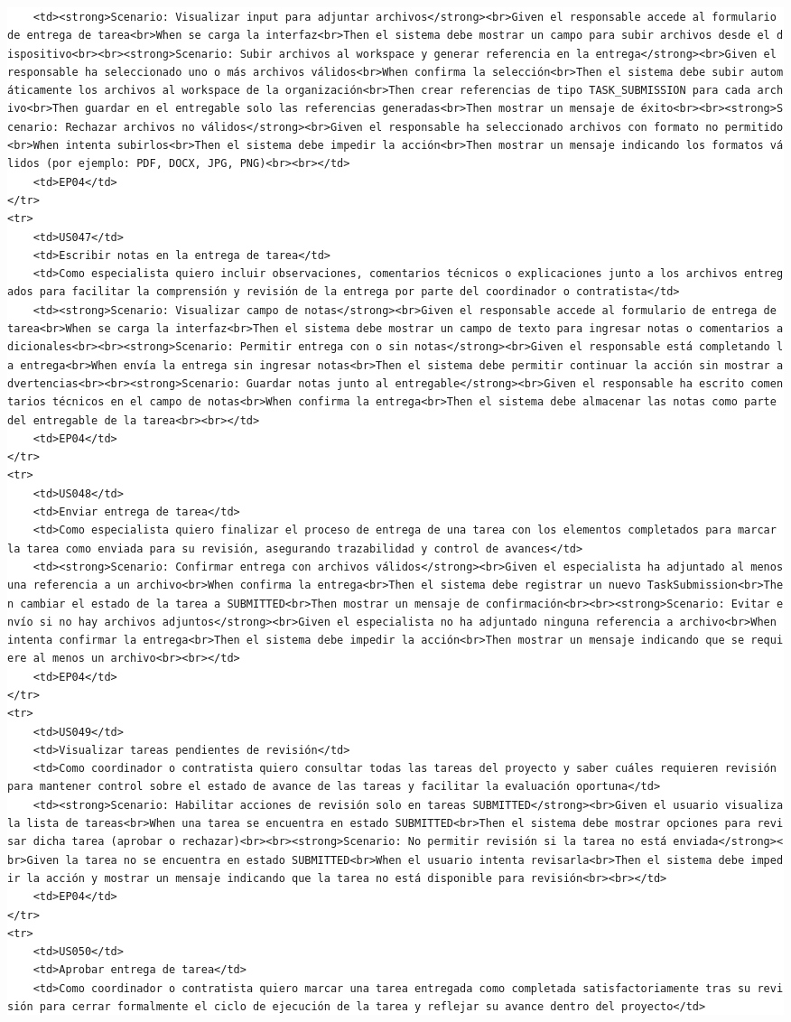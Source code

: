         <td><strong>Scenario: Visualizar input para adjuntar archivos</strong><br>Given el responsable accede al formulario de entrega de tarea<br>When se carga la interfaz<br>Then el sistema debe mostrar un campo para subir archivos desde el dispositivo<br><br><strong>Scenario: Subir archivos al workspace y generar referencia en la entrega</strong><br>Given el responsable ha seleccionado uno o más archivos válidos<br>When confirma la selección<br>Then el sistema debe subir automáticamente los archivos al workspace de la organización<br>Then crear referencias de tipo TASK_SUBMISSION para cada archivo<br>Then guardar en el entregable solo las referencias generadas<br>Then mostrar un mensaje de éxito<br><br><strong>Scenario: Rechazar archivos no válidos</strong><br>Given el responsable ha seleccionado archivos con formato no permitido<br>When intenta subirlos<br>Then el sistema debe impedir la acción<br>Then mostrar un mensaje indicando los formatos válidos (por ejemplo: PDF, DOCX, JPG, PNG)<br><br></td>
        <td>EP04</td>
    </tr>
    <tr>
        <td>US047</td>
        <td>Escribir notas en la entrega de tarea</td>
        <td>Como especialista quiero incluir observaciones, comentarios técnicos o explicaciones junto a los archivos entregados para facilitar la comprensión y revisión de la entrega por parte del coordinador o contratista</td>
        <td><strong>Scenario: Visualizar campo de notas</strong><br>Given el responsable accede al formulario de entrega de tarea<br>When se carga la interfaz<br>Then el sistema debe mostrar un campo de texto para ingresar notas o comentarios adicionales<br><br><strong>Scenario: Permitir entrega con o sin notas</strong><br>Given el responsable está completando la entrega<br>When envía la entrega sin ingresar notas<br>Then el sistema debe permitir continuar la acción sin mostrar advertencias<br><br><strong>Scenario: Guardar notas junto al entregable</strong><br>Given el responsable ha escrito comentarios técnicos en el campo de notas<br>When confirma la entrega<br>Then el sistema debe almacenar las notas como parte del entregable de la tarea<br><br></td>
        <td>EP04</td>
    </tr>
    <tr>
        <td>US048</td>
        <td>Enviar entrega de tarea</td>
        <td>Como especialista quiero finalizar el proceso de entrega de una tarea con los elementos completados para marcar la tarea como enviada para su revisión, asegurando trazabilidad y control de avances</td>
        <td><strong>Scenario: Confirmar entrega con archivos válidos</strong><br>Given el especialista ha adjuntado al menos una referencia a un archivo<br>When confirma la entrega<br>Then el sistema debe registrar un nuevo TaskSubmission<br>Then cambiar el estado de la tarea a SUBMITTED<br>Then mostrar un mensaje de confirmación<br><br><strong>Scenario: Evitar envío si no hay archivos adjuntos</strong><br>Given el especialista no ha adjuntado ninguna referencia a archivo<br>When intenta confirmar la entrega<br>Then el sistema debe impedir la acción<br>Then mostrar un mensaje indicando que se requiere al menos un archivo<br><br></td>
        <td>EP04</td>
    </tr>
    <tr>
        <td>US049</td>
        <td>Visualizar tareas pendientes de revisión</td>
        <td>Como coordinador o contratista quiero consultar todas las tareas del proyecto y saber cuáles requieren revisión para mantener control sobre el estado de avance de las tareas y facilitar la evaluación oportuna</td>
        <td><strong>Scenario: Habilitar acciones de revisión solo en tareas SUBMITTED</strong><br>Given el usuario visualiza la lista de tareas<br>When una tarea se encuentra en estado SUBMITTED<br>Then el sistema debe mostrar opciones para revisar dicha tarea (aprobar o rechazar)<br><br><strong>Scenario: No permitir revisión si la tarea no está enviada</strong><br>Given la tarea no se encuentra en estado SUBMITTED<br>When el usuario intenta revisarla<br>Then el sistema debe impedir la acción y mostrar un mensaje indicando que la tarea no está disponible para revisión<br><br></td>
        <td>EP04</td>
    </tr>
    <tr>
        <td>US050</td>
        <td>Aprobar entrega de tarea</td>
        <td>Como coordinador o contratista quiero marcar una tarea entregada como completada satisfactoriamente tras su revisión para cerrar formalmente el ciclo de ejecución de la tarea y reflejar su avance dentro del proyecto</td>